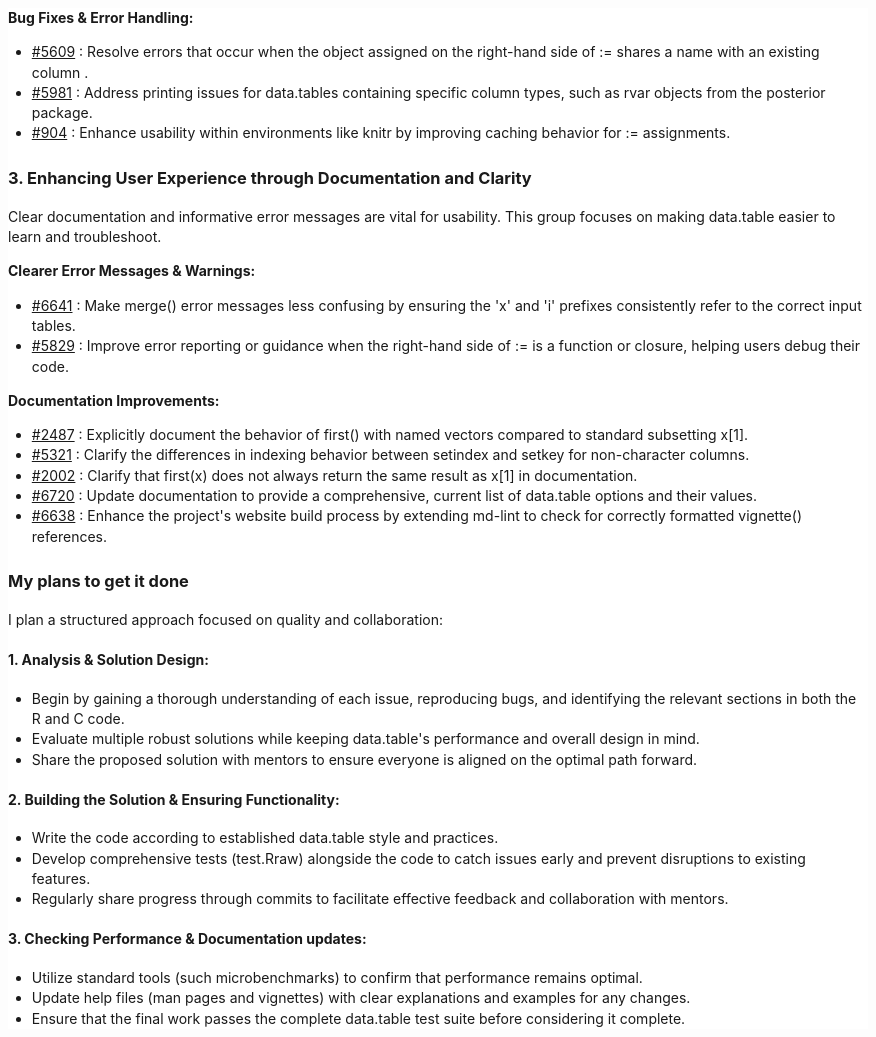 **Bug Fixes & Error Handling:**
- [#5609](https://github.com/Rdatatable/data.table/issues/5609) : Resolve errors that occur when the object assigned on the right-hand side of := shares a name with an existing column .
- [#5981](https://github.com/Rdatatable/data.table/issues/5981) : Address printing issues for data.tables containing specific column types, such as rvar objects from the posterior package. 
- [#904](https://github.com/Rdatatable/data.table/issues/904) : Enhance usability within environments like knitr by improving caching behavior for := assignments.

### 3. Enhancing User Experience through Documentation and Clarity
Clear documentation and informative error messages are vital for usability. This group focuses on making data.table easier to learn and troubleshoot.

**Clearer Error Messages & Warnings:**
- [#6641](https://github.com/Rdatatable/data.table/issues/6641) : Make merge() error messages less confusing by ensuring the 'x' and 'i' prefixes consistently refer to the correct input tables.
- [#5829](https://github.com/Rdatatable/data.table/issues/5829) : Improve error reporting or guidance when the right-hand side of := is a function or closure, helping users debug their code.

**Documentation Improvements:**
- [#2487](https://github.com/Rdatatable/data.table/issues/2487) : Explicitly document the behavior of first() with named vectors compared to standard subsetting x[1].
- [#5321](https://github.com/Rdatatable/data.table/issues/5321) : Clarify the differences in indexing behavior between setindex and setkey for non-character columns.
- [#2002](https://github.com/Rdatatable/data.table/issues/2002) : Clarify that first(x) does not always return the same result as x[1] in documentation.
- [#6720](https://github.com/Rdatatable/data.table/issues/6720) : Update documentation to provide a comprehensive, current list of data.table options and their values.
- [#6638](https://github.com/Rdatatable/data.table/issues/6638) : Enhance the project's website build process by extending md-lint to check for correctly formatted vignette() references.

### My plans to get it done
I plan a structured approach focused on quality and collaboration:

#### 1. Analysis & Solution Design:
- Begin by gaining a thorough understanding of each issue, reproducing bugs, and identifying the relevant sections in both the R and C code.
- Evaluate multiple robust solutions while keeping data.table's performance and overall design in mind.
- Share the proposed solution with mentors to ensure everyone is aligned on the optimal path forward.

#### 2. Building the Solution & Ensuring Functionality:
- Write the code according to established data.table style and practices.
- Develop comprehensive tests (test.Rraw) alongside the code to catch issues early and  prevent disruptions to existing features.
- Regularly share progress through commits to facilitate effective feedback and collaboration with mentors.
  
#### 3. Checking Performance & Documentation updates:
- Utilize standard tools (such microbenchmarks) to confirm that performance remains optimal.
- Update help files (man pages and vignettes) with clear explanations and examples for any changes.
- Ensure that the final work passes the complete data.table test suite before considering it complete.
